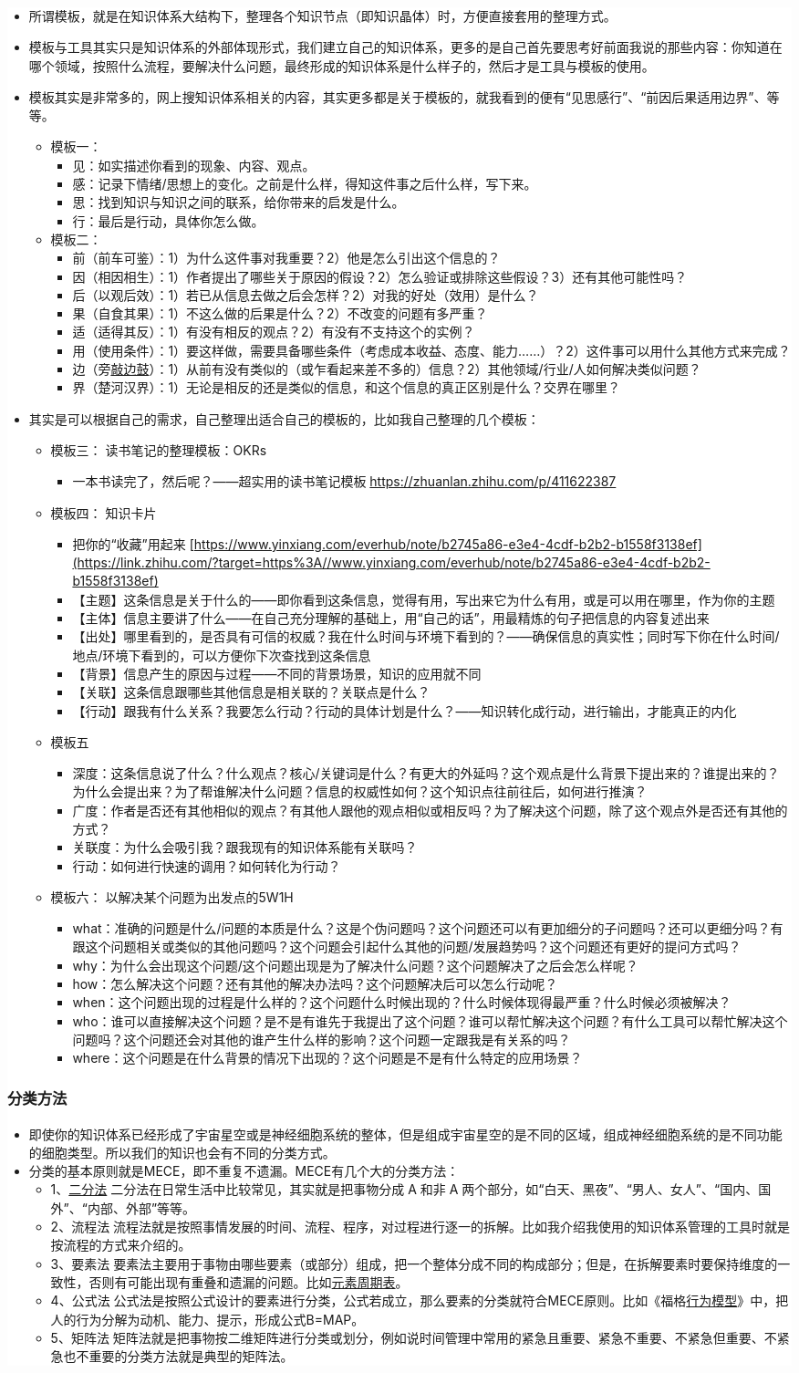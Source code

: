 * 所谓模板，就是在知识体系大结构下，整理各个知识节点（即知识晶体）时，方便直接套用的整理方式。
* 模板与工具其实只是知识体系的外部体现形式，我们建立自己的知识体系，更多的是自己首先要思考好前面我说的那些内容：你知道在哪个领域，按照什么流程，要解决什么问题，最终形成的知识体系是什么样子的，然后才是工具与模板的使用。
* 模板其实是非常多的，网上搜知识体系相关的内容，其实更多都是关于模板的，就我看到的便有“见思感行”、“前因后果适用边界”、等等。
   * 模板一：
      * 见：如实描述你看到的现象、内容、观点。
      * 感：记录下情绪/思想上的变化。之前是什么样，得知这件事之后什么样，写下来。
      * 思：找到知识与知识之间的联系，给你带来的启发是什么。
      * 行：最后是行动，具体你怎么做。
   * 模板二：
      * 前（前车可鉴）：1）为什么这件事对我重要？2）他是怎么引出这个信息的？
      * 因（相因相生）：1）作者提出了哪些关于原因的假设？2）怎么验证或排除这些假设？3）还有其他可能性吗？
      * 后（以观后效）：1）若已从信息去做之后会怎样？2）对我的好处（效用）是什么？
      * 果（自食其果）：1）不这么做的后果是什么？2）不改变的问题有多严重？
      * 适（适得其反）：1）有没有相反的观点？2）有没有不支持这个的实例？
      * 用（使用条件）：1）要这样做，需要具备哪些条件（考虑成本收益、态度、能力……）？2）这件事可以用什么其他方式来完成？
      * 边（旁[敲边鼓](https://zhida.zhihu.com/search?q=%E6%95%B2%E8%BE%B9%E9%BC%93&zhida%5Fsource=entity&is%5Fpreview=1)）：1）从前有没有类似的（或乍看起来差不多的）信息？2）其他领域/行业/人如何解决类似问题？
      * 界（楚河汉界）：1）无论是相反的还是类似的信息，和这个信息的真正区别是什么？交界在哪里？
  
* 其实是可以根据自己的需求，自己整理出适合自己的模板的，比如我自己整理的几个模板：
   * 模板三： 读书笔记的整理模板：OKRs
      * 一本书读完了，然后呢？——超实用的读书笔记模板 <https://zhuanlan.zhihu.com/p/411622387>
  
   * 模板四： 知识卡片
      * 把你的“收藏”用起来 [https://www.yinxiang.com/everhub/note/b2745a86-e3e4-4cdf-b2b2-b1558f3138ef](https://link.zhihu.com/?target=https%3A//www.yinxiang.com/everhub/note/b2745a86-e3e4-4cdf-b2b2-b1558f3138ef)
      * 【主题】这条信息是关于什么的——即你看到这条信息，觉得有用，写出来它为什么有用，或是可以用在哪里，作为你的主题
      * 【主体】信息主要讲了什么——在自己充分理解的基础上，用“自己的话”，用最精炼的句子把信息的内容复述出来
      * 【出处】哪里看到的，是否具有可信的权威？我在什么时间与环境下看到的？——确保信息的真实性；同时写下你在什么时间/地点/环境下看到的，可以方便你下次查找到这条信息
      * 【背景】信息产生的原因与过程——不同的背景场景，知识的应用就不同
      * 【关联】这条信息跟哪些其他信息是相关联的？关联点是什么？
      * 【行动】跟我有什么关系？我要怎么行动？行动的具体计划是什么？——知识转化成行动，进行输出，才能真正的内化
   * 模板五
      * 深度：这条信息说了什么？什么观点？核心/关键词是什么？有更大的外延吗？这个观点是什么背景下提出来的？谁提出来的？为什么会提出来？为了帮谁解决什么问题？信息的权威性如何？这个知识点往前往后，如何进行推演？
      * 广度：作者是否还有其他相似的观点？有其他人跟他的观点相似或相反吗？为了解决这个问题，除了这个观点外是否还有其他的方式？
      * 关联度：为什么会吸引我？跟我现有的知识体系能有关联吗？
      * 行动：如何进行快速的调用？如何转化为行动？
  
   * 模板六： 以解决某个问题为出发点的5W1H
      * what：准确的问题是什么/问题的本质是什么？这是个伪问题吗？这个问题还可以有更加细分的子问题吗？还可以更细分吗？有跟这个问题相关或类似的其他问题吗？这个问题会引起什么其他的问题/发展趋势吗？这个问题还有更好的提问方式吗？
      * why：为什么会出现这个问题/这个问题出现是为了解决什么问题？这个问题解决了之后会怎么样呢？
      * how：怎么解决这个问题？还有其他的解决办法吗？这个问题解决后可以怎么行动呢？
      * when：这个问题出现的过程是什么样的？这个问题什么时候出现的？什么时候体现得最严重？什么时候必须被解决？
      * who：谁可以直接解决这个问题？是不是有谁先于我提出了这个问题？谁可以帮忙解决这个问题？有什么工具可以帮忙解决这个问题吗？这个问题还会对其他的谁产生什么样的影响？这个问题一定跟我是有关系的吗？
      * where：这个问题是在什么背景的情况下出现的？这个问题是不是有什么特定的应用场景？

### 分类方法

* 即使你的知识体系已经形成了宇宙星空或是神经细胞系统的整体，但是组成宇宙星空的是不同的区域，组成神经细胞系统的是不同功能的细胞类型。所以我们的知识也会有不同的分类方式。
* 分类的基本原则就是MECE，即不重复不遗漏。MECE有几个大的分类方法：
   * 1、[二分法](https://zhida.zhihu.com/search?q=%E4%BA%8C%E5%88%86%E6%B3%95&zhida%5Fsource=entity&is%5Fpreview=1) 二分法在日常生活中比较常见，其实就是把事物分成 A 和非 A 两个部分，如“白天、黑夜”、“男人、女人”、“国内、国外”、“内部、外部”等等。
   * 2、流程法 流程法就是按照事情发展的时间、流程、程序，对过程进行逐一的拆解。比如我介绍我使用的知识体系管理的工具时就是按流程的方式来介绍的。
   * 3、要素法 要素法主要用于事物由哪些要素（或部分）组成，把一个整体分成不同的构成部分；但是，在拆解要素时要保持维度的一致性，否则有可能出现有重叠和遗漏的问题。比如[元素周期表](https://zhida.zhihu.com/search?q=%E5%85%83%E7%B4%A0%E5%91%A8%E6%9C%9F%E8%A1%A8&zhida%5Fsource=entity&is%5Fpreview=1)。
   * 4、公式法 公式法是按照公式设计的要素进行分类，公式若成立，那么要素的分类就符合MECE原则。比如《福格[行为模型](https://zhida.zhihu.com/search?q=%E8%A1%8C%E4%B8%BA%E6%A8%A1%E5%9E%8B&zhida%5Fsource=entity&is%5Fpreview=1)》中，把人的行为分解为动机、能力、提示，形成公式B=MAP。
   * 5、矩阵法 矩阵法就是把事物按二维矩阵进行分类或划分，例如说时间管理中常用的紧急且重要、紧急不重要、不紧急但重要、不紧急也不重要的分类方法就是典型的矩阵法。
  